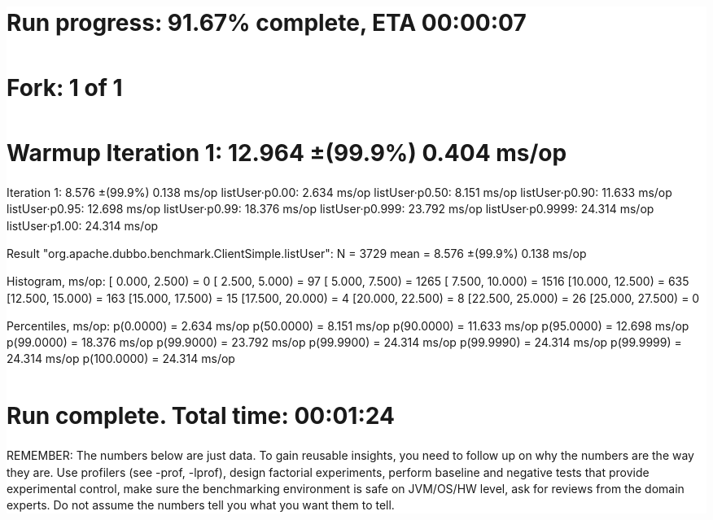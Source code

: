 # Run progress: 91.67% complete, ETA 00:00:07
# Fork: 1 of 1
# Warmup Iteration   1: 12.964 ±(99.9%) 0.404 ms/op
Iteration   1: 8.576 ±(99.9%) 0.138 ms/op
                 listUser·p0.00:   2.634 ms/op
                 listUser·p0.50:   8.151 ms/op
                 listUser·p0.90:   11.633 ms/op
                 listUser·p0.95:   12.698 ms/op
                 listUser·p0.99:   18.376 ms/op
                 listUser·p0.999:  23.792 ms/op
                 listUser·p0.9999: 24.314 ms/op
                 listUser·p1.00:   24.314 ms/op



Result "org.apache.dubbo.benchmark.ClientSimple.listUser":
  N = 3729
  mean =      8.576 ±(99.9%) 0.138 ms/op

  Histogram, ms/op:
    [ 0.000,  2.500) = 0 
    [ 2.500,  5.000) = 97 
    [ 5.000,  7.500) = 1265 
    [ 7.500, 10.000) = 1516 
    [10.000, 12.500) = 635 
    [12.500, 15.000) = 163 
    [15.000, 17.500) = 15 
    [17.500, 20.000) = 4 
    [20.000, 22.500) = 8 
    [22.500, 25.000) = 26 
    [25.000, 27.500) = 0 

  Percentiles, ms/op:
      p(0.0000) =      2.634 ms/op
     p(50.0000) =      8.151 ms/op
     p(90.0000) =     11.633 ms/op
     p(95.0000) =     12.698 ms/op
     p(99.0000) =     18.376 ms/op
     p(99.9000) =     23.792 ms/op
     p(99.9900) =     24.314 ms/op
     p(99.9990) =     24.314 ms/op
     p(99.9999) =     24.314 ms/op
    p(100.0000) =     24.314 ms/op


# Run complete. Total time: 00:01:24

REMEMBER: The numbers below are just data. To gain reusable insights, you need to follow up on
why the numbers are the way they are. Use profilers (see -prof, -lprof), design factorial
experiments, perform baseline and negative tests that provide experimental control, make sure
the benchmarking environment is safe on JVM/OS/HW level, ask for reviews from the domain experts.
Do not assume the numbers tell you what you want them to tell.
